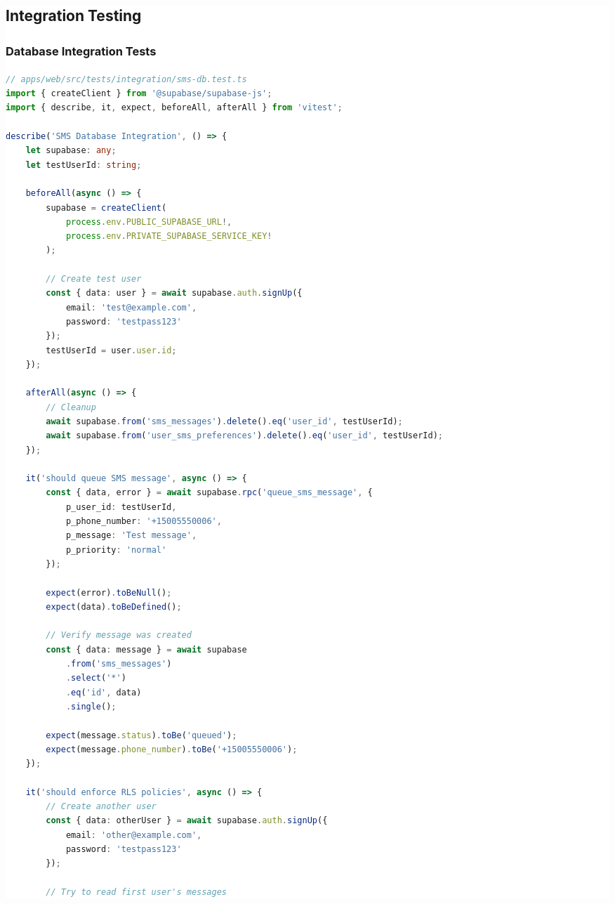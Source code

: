 ## Integration Testing

### Database Integration Tests

```typescript
// apps/web/src/tests/integration/sms-db.test.ts
import { createClient } from '@supabase/supabase-js';
import { describe, it, expect, beforeAll, afterAll } from 'vitest';

describe('SMS Database Integration', () => {
	let supabase: any;
	let testUserId: string;

	beforeAll(async () => {
		supabase = createClient(
			process.env.PUBLIC_SUPABASE_URL!,
			process.env.PRIVATE_SUPABASE_SERVICE_KEY!
		);

		// Create test user
		const { data: user } = await supabase.auth.signUp({
			email: 'test@example.com',
			password: 'testpass123'
		});
		testUserId = user.user.id;
	});

	afterAll(async () => {
		// Cleanup
		await supabase.from('sms_messages').delete().eq('user_id', testUserId);
		await supabase.from('user_sms_preferences').delete().eq('user_id', testUserId);
	});

	it('should queue SMS message', async () => {
		const { data, error } = await supabase.rpc('queue_sms_message', {
			p_user_id: testUserId,
			p_phone_number: '+15005550006',
			p_message: 'Test message',
			p_priority: 'normal'
		});

		expect(error).toBeNull();
		expect(data).toBeDefined();

		// Verify message was created
		const { data: message } = await supabase
			.from('sms_messages')
			.select('*')
			.eq('id', data)
			.single();

		expect(message.status).toBe('queued');
		expect(message.phone_number).toBe('+15005550006');
	});

	it('should enforce RLS policies', async () => {
		// Create another user
		const { data: otherUser } = await supabase.auth.signUp({
			email: 'other@example.com',
			password: 'testpass123'
		});

		// Try to read first user's messages
```